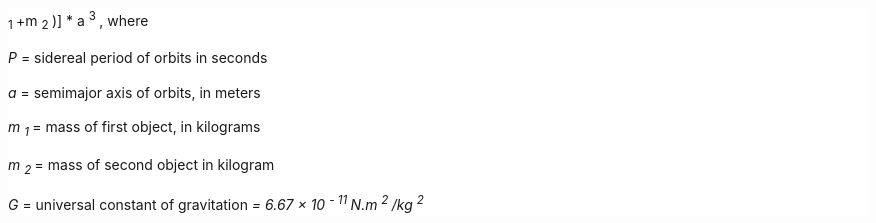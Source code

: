   <sub>
   1
  </sub>
  +m
  <sub>
   2
  </sub>
  )] * a
  <sup>
   3
  </sup>
  , where
 </p>
<p>
  <i>
   P
  </i>
  = sidereal period of orbits in seconds
 </p>
 <p>
  <i>
   a
  </i>
  = semimajor axis of orbits, in meters
 </p>
 <p>
  <i>
   m
   <sub>
    1
   </sub>
  </i>
  = mass of first object, in kilograms
 </p>
 <p>
  <i>
   m
   <sub>
    2
   </sub>
  </i>
  = mass of second object in kilogram
 </p>
 <p>
  <i>
   G
  </i>
  = universal constant of gravitation
  <i>
   = 6.67 × 10
   <sup>
    -  11
   </sup>
   N.m
   <sup>
    2
   </sup>
   /kg
   <sup>
    2
   </sup>
  </i>
 </p>
<p>